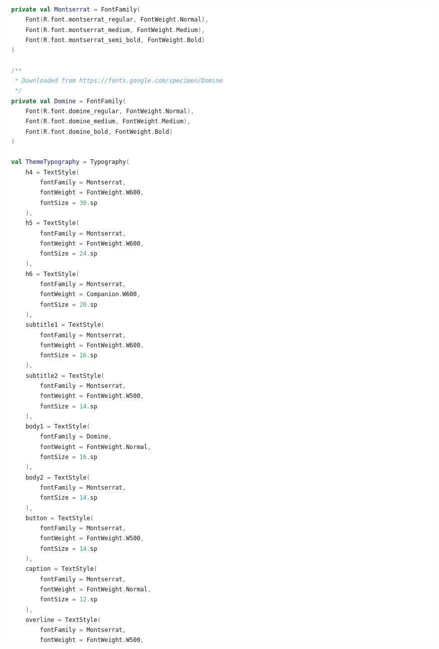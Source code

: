   ```kotlin
    private val Montserrat = FontFamily(
        Font(R.font.montserrat_regular, FontWeight.Normal),
        Font(R.font.montserrat_medium, FontWeight.Medium),
        Font(R.font.montserrat_semi_bold, FontWeight.Bold)
    )

    /**
     * Downloaded from https://fonts.google.com/specimen/Domine
     */
    private val Domine = FontFamily(
        Font(R.font.domine_regular, FontWeight.Normal),
        Font(R.font.domine_medium, FontWeight.Medium),
        Font(R.font.domine_bold, FontWeight.Bold)
    )

    val ThemeTypography = Typography(
        h4 = TextStyle(
            fontFamily = Montserrat,
            fontWeight = FontWeight.W600,
            fontSize = 30.sp
        ),
        h5 = TextStyle(
            fontFamily = Montserrat,
            fontWeight = FontWeight.W600,
            fontSize = 24.sp
        ),
        h6 = TextStyle(
            fontFamily = Montserrat,
            fontWeight = Companion.W600,
            fontSize = 20.sp
        ),
        subtitle1 = TextStyle(
            fontFamily = Montserrat,
            fontWeight = FontWeight.W600,
            fontSize = 16.sp
        ),
        subtitle2 = TextStyle(
            fontFamily = Montserrat,
            fontWeight = FontWeight.W500,
            fontSize = 14.sp
        ),
        body1 = TextStyle(
            fontFamily = Domine,
            fontWeight = FontWeight.Normal,
            fontSize = 16.sp
        ),
        body2 = TextStyle(
            fontFamily = Montserrat,
            fontSize = 14.sp
        ),
        button = TextStyle(
            fontFamily = Montserrat,
            fontWeight = FontWeight.W500,
            fontSize = 14.sp
        ),
        caption = TextStyle(
            fontFamily = Montserrat,
            fontWeight = FontWeight.Normal,
            fontSize = 12.sp
        ),
        overline = TextStyle(
            fontFamily = Montserrat,
            fontWeight = FontWeight.W500,
  ```